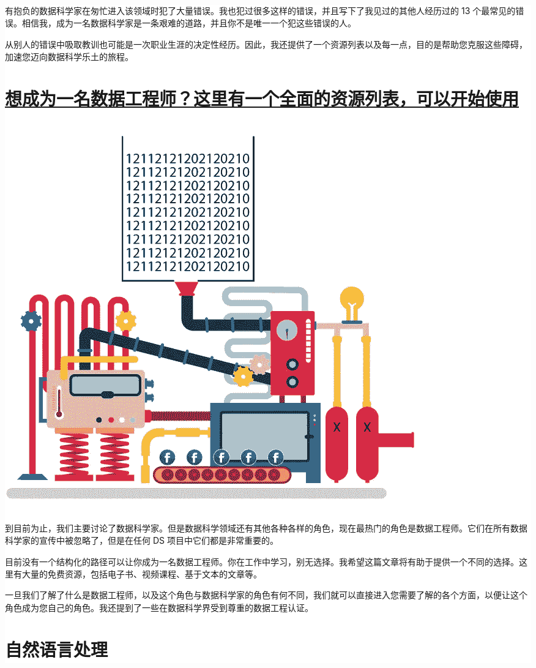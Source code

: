 有抱负的数据科学家在匆忙进入该领域时犯了大量错误。我也犯过很多这样的错误，并且写下了我见过的其他人经历过的 13 个最常见的错误。相信我，成为一名数据科学家是一条艰难的道路，并且你不是唯一一个犯这些错误的人。

从别人的错误中吸取教训也可能是一次职业生涯的决定性经历。因此，我还提供了一个资源列表以及每一点，目的是帮助您克服这些障碍，加速您迈向数据科学乐土的旅程。

# [想成为一名数据工程师？这里有一个全面的资源列表，可以开始使用](https://www.analyticsvidhya.com/blog/2018/11/data-engineer-comprehensive-list-resources-get-started/)

![](img/07b32f159dc9812c7acb8732440a6ba6.png)

到目前为止，我们主要讨论了数据科学家。但是数据科学领域还有其他各种各样的角色，现在最热门的角色是数据工程师。它们在所有数据科学家的宣传中被忽略了，但是在任何 DS 项目中它们都是非常重要的。

目前没有一个结构化的路径可以让你成为一名数据工程师。你在工作中学习，别无选择。我希望这篇文章将有助于提供一个不同的选择。这里有大量的免费资源，包括电子书、视频课程、基于文本的文章等。

一旦我们了解了什么是数据工程师，以及这个角色与数据科学家的角色有何不同，我们就可以直接进入您需要了解的各个方面，以便让这个角色成为您自己的角色。我还提到了一些在数据科学界受到尊重的数据工程认证。

# 自然语言处理
